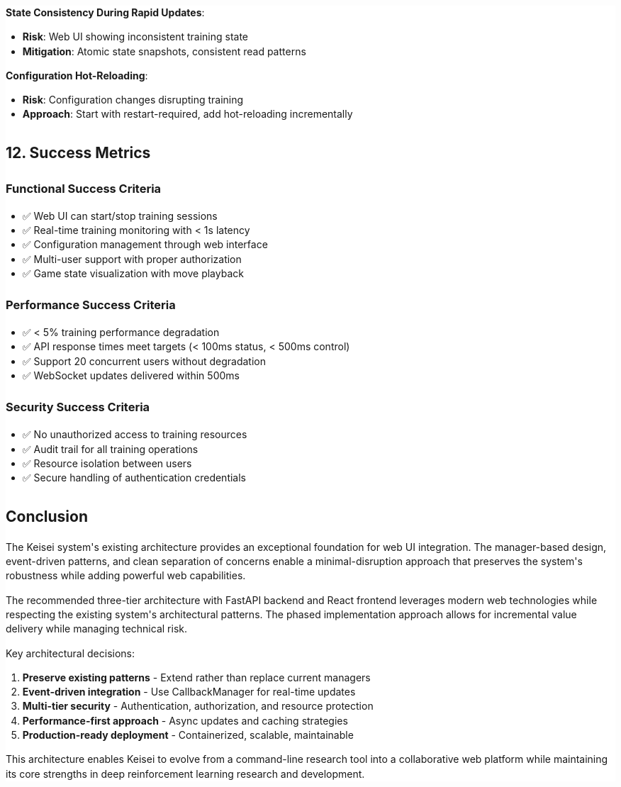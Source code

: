 **State Consistency During Rapid Updates**:
- **Risk**: Web UI showing inconsistent training state
- **Mitigation**: Atomic state snapshots, consistent read patterns

**Configuration Hot-Reloading**:
- **Risk**: Configuration changes disrupting training
- **Approach**: Start with restart-required, add hot-reloading incrementally

## 12. Success Metrics

### Functional Success Criteria
- ✅ Web UI can start/stop training sessions
- ✅ Real-time training monitoring with < 1s latency
- ✅ Configuration management through web interface
- ✅ Multi-user support with proper authorization
- ✅ Game state visualization with move playback

### Performance Success Criteria
- ✅ < 5% training performance degradation
- ✅ API response times meet targets (< 100ms status, < 500ms control)
- ✅ Support 20 concurrent users without degradation
- ✅ WebSocket updates delivered within 500ms

### Security Success Criteria
- ✅ No unauthorized access to training resources
- ✅ Audit trail for all training operations
- ✅ Resource isolation between users
- ✅ Secure handling of authentication credentials

## Conclusion

The Keisei system's existing architecture provides an exceptional foundation for web UI integration. The manager-based design, event-driven patterns, and clean separation of concerns enable a minimal-disruption approach that preserves the system's robustness while adding powerful web capabilities.

The recommended three-tier architecture with FastAPI backend and React frontend leverages modern web technologies while respecting the existing system's architectural patterns. The phased implementation approach allows for incremental value delivery while managing technical risk.

Key architectural decisions:
1. **Preserve existing patterns** - Extend rather than replace current managers
2. **Event-driven integration** - Use CallbackManager for real-time updates
3. **Multi-tier security** - Authentication, authorization, and resource protection
4. **Performance-first approach** - Async updates and caching strategies
5. **Production-ready deployment** - Containerized, scalable, maintainable

This architecture enables Keisei to evolve from a command-line research tool into a collaborative web platform while maintaining its core strengths in deep reinforcement learning research and development.